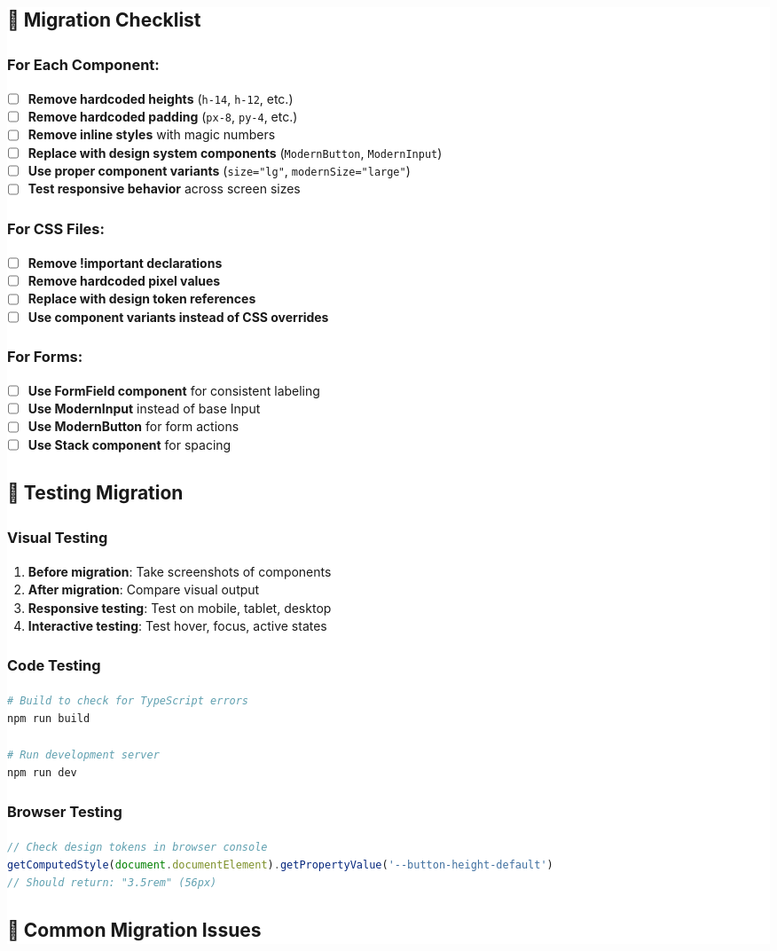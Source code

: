 ## 🔧 **Migration Checklist**

### **For Each Component:**

- [ ] **Remove hardcoded heights** (`h-14`, `h-12`, etc.)
- [ ] **Remove hardcoded padding** (`px-8`, `py-4`, etc.)
- [ ] **Remove inline styles** with magic numbers
- [ ] **Replace with design system components** (`ModernButton`, `ModernInput`)
- [ ] **Use proper component variants** (`size="lg"`, `modernSize="large"`)
- [ ] **Test responsive behavior** across screen sizes

### **For CSS Files:**

- [ ] **Remove !important declarations**
- [ ] **Remove hardcoded pixel values**
- [ ] **Replace with design token references**
- [ ] **Use component variants instead of CSS overrides**

### **For Forms:**

- [ ] **Use FormField component** for consistent labeling
- [ ] **Use ModernInput** instead of base Input
- [ ] **Use ModernButton** for form actions
- [ ] **Use Stack component** for spacing

## 🧪 **Testing Migration**

### **Visual Testing**
1. **Before migration**: Take screenshots of components
2. **After migration**: Compare visual output
3. **Responsive testing**: Test on mobile, tablet, desktop
4. **Interactive testing**: Test hover, focus, active states

### **Code Testing**
```bash
# Build to check for TypeScript errors
npm run build

# Run development server
npm run dev
```

### **Browser Testing**
```javascript
// Check design tokens in browser console
getComputedStyle(document.documentElement).getPropertyValue('--button-height-default')
// Should return: "3.5rem" (56px)
```

## 🚨 **Common Migration Issues**
